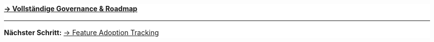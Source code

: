 **[→ Vollständige Governance & Roadmap](/Users/joergstreeck/freshplan-sales-tool/docs/features/FC-005-CUSTOMER-MANAGEMENT/sprint2/step3/HELP_SYSTEM_GOVERNANCE.md)**

---

**Nächster Schritt:** [→ Feature Adoption Tracking](/Users/joergstreeck/freshplan-sales-tool/docs/features/FC-005-CUSTOMER-MANAGEMENT/sprint2/step3/FEATURE_ADOPTION_TRACKING.md)